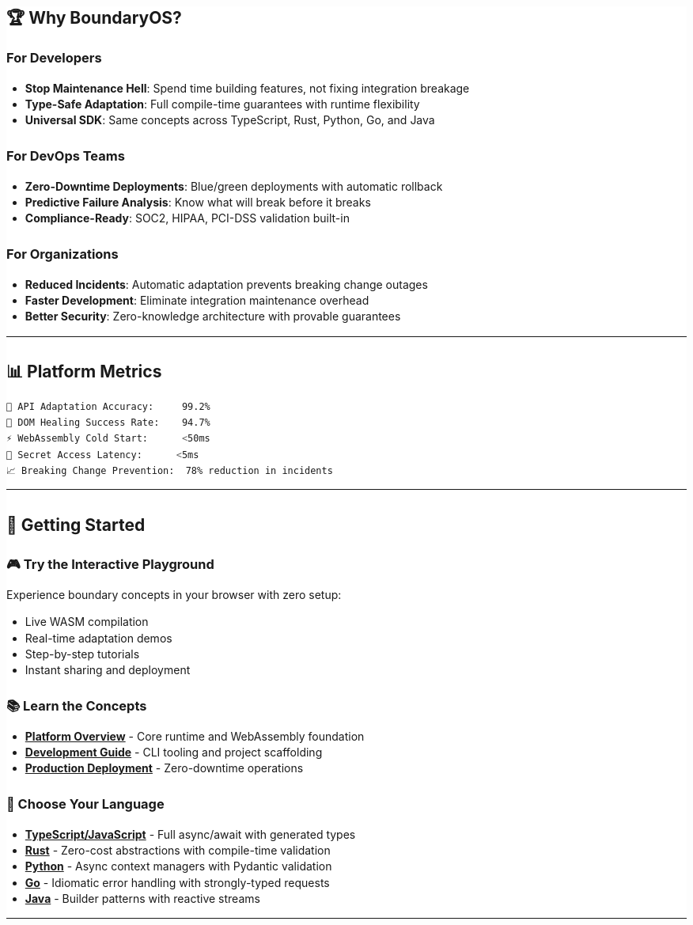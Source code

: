 
## 🏆 **Why BoundaryOS?**

### **For Developers**
- **Stop Maintenance Hell**: Spend time building features, not fixing integration breakage
- **Type-Safe Adaptation**: Full compile-time guarantees with runtime flexibility
- **Universal SDK**: Same concepts across TypeScript, Rust, Python, Go, and Java

### **For DevOps Teams**
- **Zero-Downtime Deployments**: Blue/green deployments with automatic rollback
- **Predictive Failure Analysis**: Know what will break before it breaks
- **Compliance-Ready**: SOC2, HIPAA, PCI-DSS validation built-in

### **For Organizations**
- **Reduced Incidents**: Automatic adaptation prevents breaking change outages
- **Faster Development**: Eliminate integration maintenance overhead
- **Better Security**: Zero-knowledge architecture with provable guarantees

---

## 📊 **Platform Metrics**

```bash
🎯 API Adaptation Accuracy:     99.2%
🔧 DOM Healing Success Rate:    94.7% 
⚡ WebAssembly Cold Start:      <50ms
🔐 Secret Access Latency:      <5ms
📈 Breaking Change Prevention:  78% reduction in incidents
```

---

## 🌟 **Getting Started**

### **🎮 Try the Interactive Playground**
Experience boundary concepts in your browser with zero setup:
- Live WASM compilation
- Real-time adaptation demos
- Step-by-step tutorials
- Instant sharing and deployment

### **📚 Learn the Concepts**
- **[Platform Overview](https://github.com/boundaryOS/boundary-core#readme)** - Core runtime and WebAssembly foundation
- **[Development Guide](https://github.com/boundaryOS/boundary-os#readme)** - CLI tooling and project scaffolding  
- **[Production Deployment](https://github.com/boundaryOS/boundary-run#readme)** - Zero-downtime operations

### **🔧 Choose Your Language**
- **[TypeScript/JavaScript](https://github.com/boundaryOS/boundary-sdk#typescript)** - Full async/await with generated types
- **[Rust](https://github.com/boundaryOS/boundary-sdk#rust)** - Zero-cost abstractions with compile-time validation
- **[Python](https://github.com/boundaryOS/boundary-sdk#python)** - Async context managers with Pydantic validation
- **[Go](https://github.com/boundaryOS/boundary-sdk#go)** - Idiomatic error handling with strongly-typed requests
- **[Java](https://github.com/boundaryOS/boundary-sdk#java)** - Builder patterns with reactive streams

---